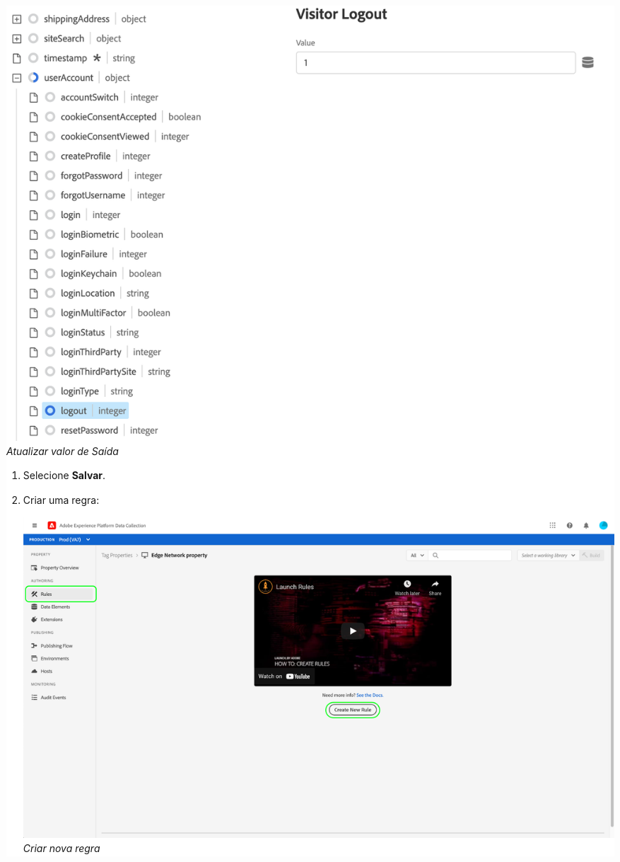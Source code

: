    ![Atualizar valor de Saída](assets/signout-value.png)
   _Atualizar valor de Saída_

1. Selecione **Salvar**.

1. Criar uma regra:

   ![Criar nova regra](assets/create-new-rule.png)
   _Criar nova regra_
